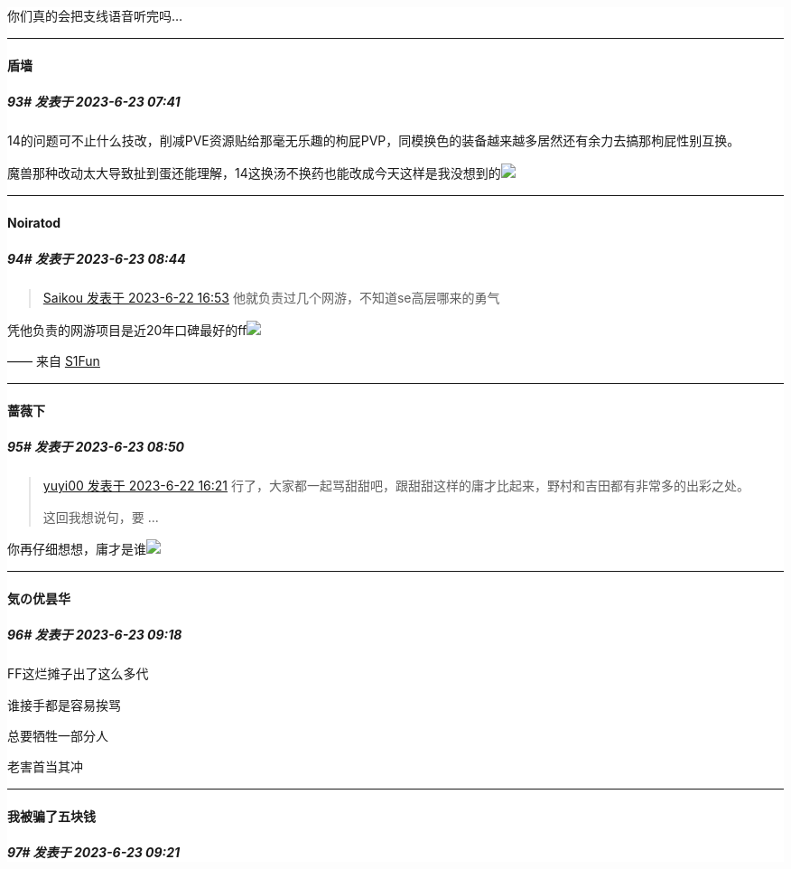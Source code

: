 你们真的会把支线语音听完吗… 


*****

####  盾墙  
##### 93#       发表于 2023-6-23 07:41

14的问题可不止什么技改，削减PVE资源贴给那毫无乐趣的枸屁PVP，同模换色的装备越来越多居然还有余力去搞那枸屁性别互换。

魔兽那种改动太大导致扯到蛋还能理解，14这换汤不换药也能改成今天这样是我没想到的<img src="https://static.saraba1st.com/image/smiley/face2017/020.png" referrerpolicy="no-referrer">


*****

####  Noiratod  
##### 94#       发表于 2023-6-23 08:44

<blockquote><a href="httphttps://bbs.saraba1st.com/2b/forum.php?mod=redirect&amp;goto=findpost&amp;pid=61384715&amp;ptid=2141064" target="_blank">Saikou 发表于 2023-6-22 16:53</a>
他就负责过几个网游，不知道se高层哪来的勇气</blockquote>
凭他负责的网游项目是近20年口碑最好的ff<img src="https://static.saraba1st.com/image/smiley/face2017/067.png" referrerpolicy="no-referrer">

—— 来自 [S1Fun](https://s1fun.koalcat.com)


*****

####  蔷薇下  
##### 95#       发表于 2023-6-23 08:50

<blockquote><a href="httphttps://bbs.saraba1st.com/2b/forum.php?mod=redirect&amp;goto=findpost&amp;pid=61384432&amp;ptid=2141064" target="_blank">yuyi00 发表于 2023-6-22 16:21</a>
行了，大家都一起骂甜甜吧，跟甜甜这样的庸才比起来，野村和吉田都有非常多的出彩之处。

这回我想说句，要 ...</blockquote>
你再仔细想想，庸才是谁<img src="https://static.saraba1st.com/image/smiley/face2017/067.png" referrerpolicy="no-referrer">


*****

####  気の优昙华  
##### 96#       发表于 2023-6-23 09:18

FF这烂摊子出了这么多代

谁接手都是容易挨骂

总要牺牲一部分人

老害首当其冲

*****

####  我被骗了五块钱  
##### 97#       发表于 2023-6-23 09:21
